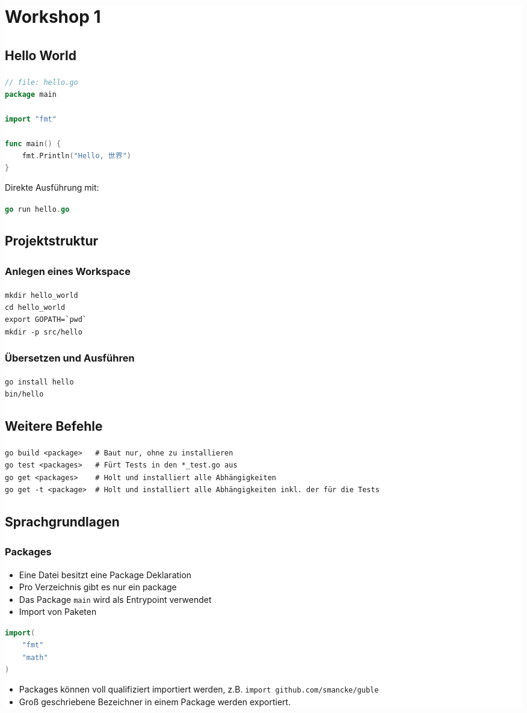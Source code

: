 
# Workshop 1

## Hello World
```go
// file: hello.go
package main

import "fmt"

func main() {
    fmt.Println("Hello, 世界")
}
```

Direkte Ausführung mit:
```go
go run hello.go
```

## Projektstruktur
### Anlegen eines Workspace
```shell
mkdir hello_world
cd hello_world
export GOPATH=`pwd`
mkdir -p src/hello
```

### Übersetzen und Ausführen
```shell
go install hello
bin/hello
```

## Weitere Befehle
```shell
go build <package>   # Baut nur, ohne zu installieren
go test <packages>   # Fürt Tests in den *_test.go aus
go get <packages>    # Holt und installiert alle Abhängigkeiten
go get -t <package>  # Holt und installiert alle Abhängigkeiten inkl. der für die Tests
```

## Sprachgrundlagen
### Packages
* Eine Datei besitzt eine Package Deklaration
* Pro Verzeichnis gibt es nur ein package
* Das Package `main` wird als Entrypoint verwendet
* Import von Paketen
```go
import(
    "fmt"
    "math"
)
```
* Packages können voll qualifiziert importiert werden, z.B.  `import github.com/smancke/guble`
* Groß geschriebene Bezeichner in einem Package werden exportiert.
